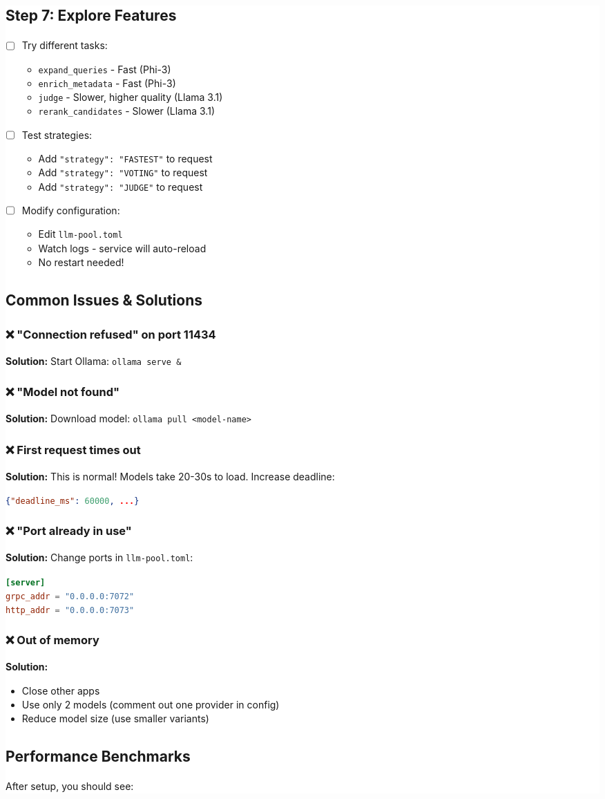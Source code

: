 ## Step 7: Explore Features

- [ ] Try different tasks:
  - `expand_queries` - Fast (Phi-3)
  - `enrich_metadata` - Fast (Phi-3)
  - `judge` - Slower, higher quality (Llama 3.1)
  - `rerank_candidates` - Slower (Llama 3.1)

- [ ] Test strategies:
  - Add `"strategy": "FASTEST"` to request
  - Add `"strategy": "VOTING"` to request
  - Add `"strategy": "JUDGE"` to request

- [ ] Modify configuration:
  - Edit `llm-pool.toml`
  - Watch logs - service will auto-reload
  - No restart needed!

## Common Issues & Solutions

### ❌ "Connection refused" on port 11434
**Solution:** Start Ollama: `ollama serve &`

### ❌ "Model not found"
**Solution:** Download model: `ollama pull <model-name>`

### ❌ First request times out
**Solution:** This is normal! Models take 20-30s to load. Increase deadline:
```json
{"deadline_ms": 60000, ...}
```

### ❌ "Port already in use"
**Solution:** Change ports in `llm-pool.toml`:
```toml
[server]
grpc_addr = "0.0.0.0:7072"
http_addr = "0.0.0.0:7073"
```

### ❌ Out of memory
**Solution:** 
- Close other apps
- Use only 2 models (comment out one provider in config)
- Reduce model size (use smaller variants)

## Performance Benchmarks

After setup, you should see:
